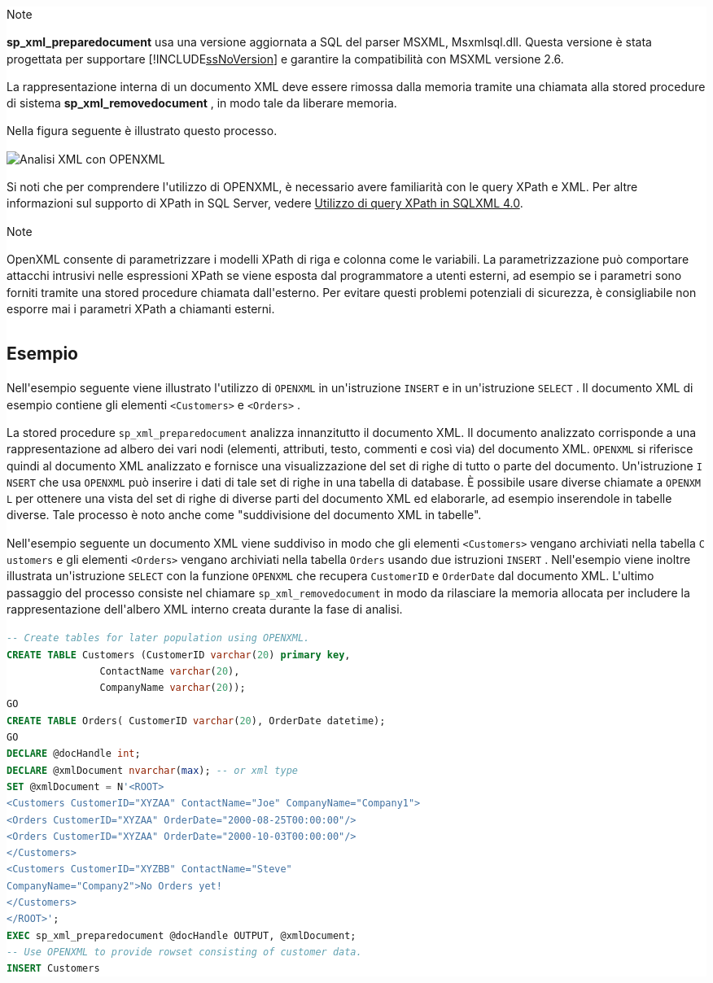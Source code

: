 > [!NOTE]  
>  **sp_xml_preparedocument** usa una versione aggiornata a SQL del parser MSXML, Msxmlsql.dll. Questa versione è stata progettata per supportare [!INCLUDE[ssNoVersion](../../includes/ssnoversion-md.md)] e garantire la compatibilità con MSXML versione 2.6.  
  
 La rappresentazione interna di un documento XML deve essere rimossa dalla memoria tramite una chiamata alla stored procedure di sistema **sp_xml_removedocument** , in modo tale da liberare memoria.  
  
 Nella figura seguente è illustrato questo processo.  
  
 ![Analisi XML con OPENXML](../../relational-databases/xml/media/xmlsp.gif "Analisi XML con OPENXML")  
  
 Si noti che per comprendere l'utilizzo di OPENXML, è necessario avere familiarità con le query XPath e XML. Per altre informazioni sul supporto di XPath in SQL Server, vedere [Utilizzo di query XPath in SQLXML 4.0](../../relational-databases/sqlxml-annotated-xsd-schemas-xpath-queries/using-xpath-queries-in-sqlxml-4-0.md).  
  
> [!NOTE]  
>  OpenXML consente di parametrizzare i modelli XPath di riga e colonna come le variabili. La parametrizzazione può comportare attacchi intrusivi nelle espressioni XPath se viene esposta dal programmatore a utenti esterni, ad esempio se i parametri sono forniti tramite una stored procedure chiamata dall'esterno. Per evitare questi problemi potenziali di sicurezza, è consigliabile non esporre mai i parametri XPath a chiamanti esterni.  
  
## <a name="example"></a>Esempio  
 Nell'esempio seguente viene illustrato l'utilizzo di `OPENXML` in un'istruzione `INSERT` e in un'istruzione `SELECT` . Il documento XML di esempio contiene gli elementi `<Customers>` e `<Orders>` .  
  
 La stored procedure `sp_xml_preparedocument` analizza innanzitutto il documento XML. Il documento analizzato corrisponde a una rappresentazione ad albero dei vari nodi (elementi, attributi, testo, commenti e così via) del documento XML. `OPENXML` si riferisce quindi al documento XML analizzato e fornisce una visualizzazione del set di righe di tutto o parte del documento. Un'istruzione `INSERT` che usa `OPENXML` può inserire i dati di tale set di righe in una tabella di database. È possibile usare diverse chiamate a `OPENXML` per ottenere una vista del set di righe di diverse parti del documento XML ed elaborarle, ad esempio inserendole in tabelle diverse. Tale processo è noto anche come "suddivisione del documento XML in tabelle".  
  
 Nell'esempio seguente un documento XML viene suddiviso in modo che gli elementi `<Customers>` vengano archiviati nella tabella `Customers` e gli elementi `<Orders>` vengano archiviati nella tabella `Orders` usando due istruzioni `INSERT` . Nell'esempio viene inoltre illustrata un'istruzione `SELECT` con la funzione `OPENXML` che recupera `CustomerID` e `OrderDate` dal documento XML. L'ultimo passaggio del processo consiste nel chiamare `sp_xml_removedocument` in modo da rilasciare la memoria allocata per includere la rappresentazione dell'albero XML interno creata durante la fase di analisi.  
  
```sql
-- Create tables for later population using OPENXML.  
CREATE TABLE Customers (CustomerID varchar(20) primary key,  
                ContactName varchar(20),   
                CompanyName varchar(20));  
GO  
CREATE TABLE Orders( CustomerID varchar(20), OrderDate datetime);
GO  
DECLARE @docHandle int;  
DECLARE @xmlDocument nvarchar(max); -- or xml type  
SET @xmlDocument = N'<ROOT>  
<Customers CustomerID="XYZAA" ContactName="Joe" CompanyName="Company1">  
<Orders CustomerID="XYZAA" OrderDate="2000-08-25T00:00:00"/>  
<Orders CustomerID="XYZAA" OrderDate="2000-10-03T00:00:00"/>  
</Customers>  
<Customers CustomerID="XYZBB" ContactName="Steve"  
CompanyName="Company2">No Orders yet!  
</Customers>  
</ROOT>';  
EXEC sp_xml_preparedocument @docHandle OUTPUT, @xmlDocument;  
-- Use OPENXML to provide rowset consisting of customer data.  
INSERT Customers   
```